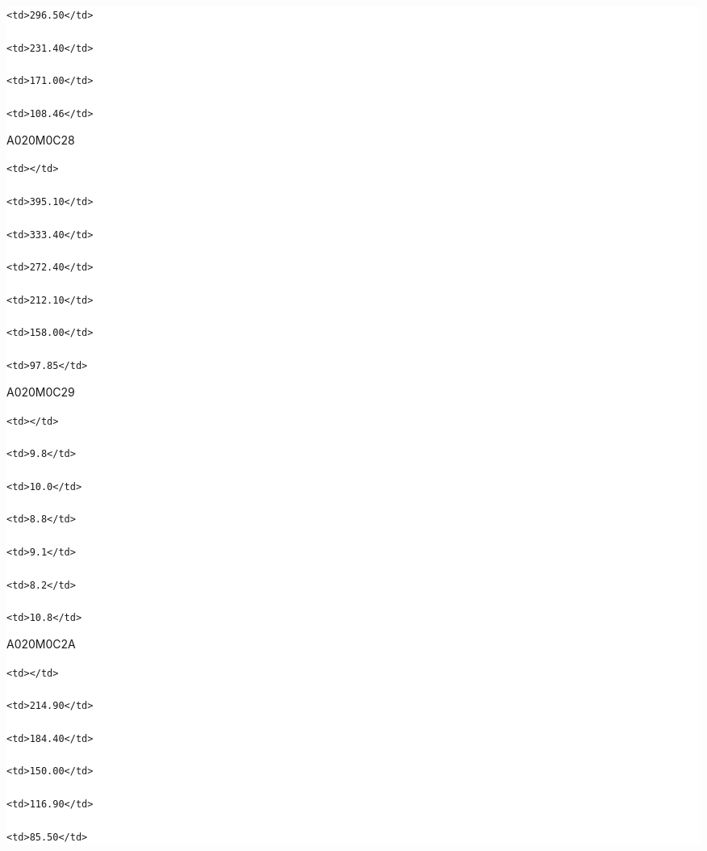     <td>296.50</td>
    
    <td>231.40</td>
    
    <td>171.00</td>
    
    <td>108.46</td>
    

</tr>

<tr>
    <td>A020M0C28</td>
    
    <td></td>
    
    <td>395.10</td>
    
    <td>333.40</td>
    
    <td>272.40</td>
    
    <td>212.10</td>
    
    <td>158.00</td>
    
    <td>97.85</td>
    

</tr>

<tr>
    <td>A020M0C29</td>
    
    <td></td>
    
    <td>9.8</td>
    
    <td>10.0</td>
    
    <td>8.8</td>
    
    <td>9.1</td>
    
    <td>8.2</td>
    
    <td>10.8</td>
    

</tr>

<tr>
    <td>A020M0C2A</td>
    
    <td></td>
    
    <td>214.90</td>
    
    <td>184.40</td>
    
    <td>150.00</td>
    
    <td>116.90</td>
    
    <td>85.50</td>
    